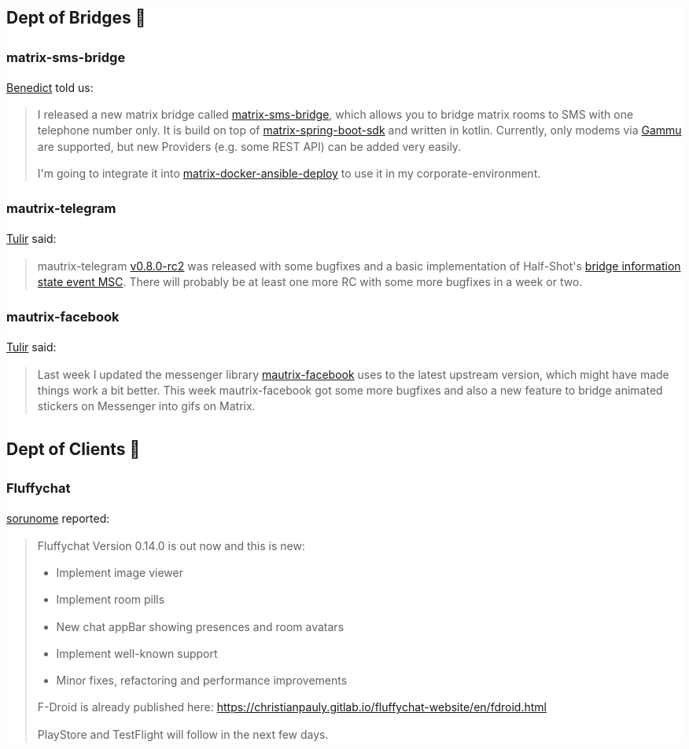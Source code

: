 ## Dept of Bridges 🌉

### matrix-sms-bridge

[Benedict](https://matrix.to/#/@benedict:imbitbu.de) told us:

> I released a new matrix bridge called [matrix-sms-bridge](https://github.com/benkuly/matrix-sms-bridge), which allows you to bridge matrix rooms to SMS with one telephone number only. It is build on top of [matrix-spring-boot-sdk](https://github.com/benkuly/matrix-spring-boot-sdk) and written in kotlin. Currently, only modems via [Gammu](https://github.com/gammu/gammu) are supported, but new Providers (e.g. some REST API) can be added very easily.
>
> I'm going to integrate it into [matrix-docker-ansible-deploy](https://github.com/spantaleev/matrix-docker-ansible-deploy) to use it in my corporate-environment.

### mautrix-telegram

[Tulir](https://matrix.to/#/@tulir:maunium.net) said:

> mautrix-telegram [v0.8.0-rc2](https://github.com/tulir/mautrix-telegram/releases/tag/v0.8.0-rc2) was released with some bugfixes and a basic implementation of Half-Shot's [bridge information state event MSC](https://github.com/matrix-org/matrix-doc/pull/2346). There will probably be at least one more RC with some more bugfixes in a week or two.

### mautrix-facebook

[Tulir](https://matrix.to/#/@tulir:maunium.net) said:

> Last week I updated the messenger library [mautrix-facebook](https://github.com/tulir/mautrix-facebook) uses to the latest upstream version, which might have made things work a bit better. This week mautrix-facebook got some more bugfixes and also a new feature to bridge animated stickers on Messenger into gifs on Matrix.

## Dept of Clients 📱

### Fluffychat

[sorunome](https://matrix.to/#/@sorunome:sorunome.de) reported:

> Fluffychat Version 0.14.0 is out now and this is new:
>
> * Implement image viewer
>
> * Implement room pills
> * New chat appBar showing presences and room avatars
>
> * Implement well-known support
> * Minor fixes, refactoring and performance improvements
>
> F-Droid is already published here: <https://christianpauly.gitlab.io/fluffychat-website/en/fdroid.html>
>
> PlayStore and TestFlight will follow in the next few days.
